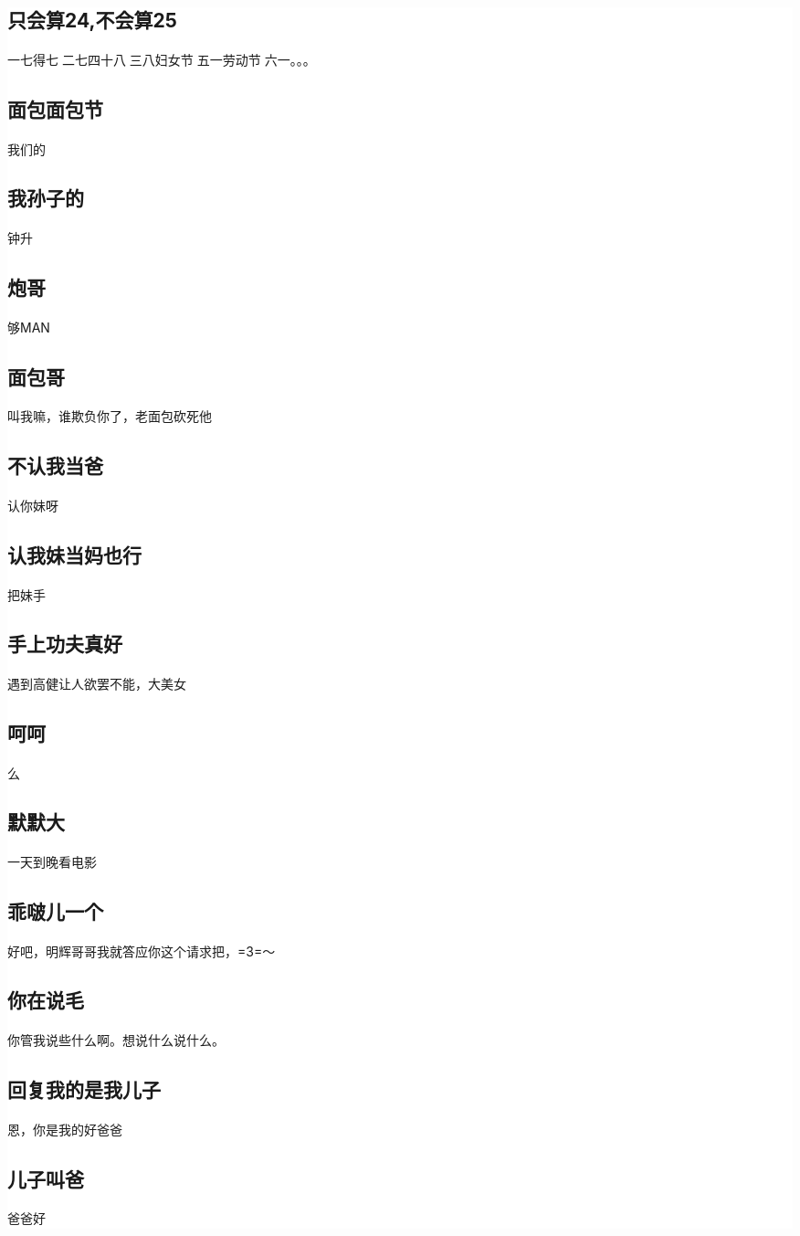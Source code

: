 ## 只会算24,不会算25
一七得七 二七四十八 三八妇女节 五一劳动节 六一。。。

## 面包面包节
我们的

## 我孙子的
钟升

## 炮哥
够MAN

## 面包哥
叫我嘛，谁欺负你了，老面包砍死他

## 不认我当爸
认你妹呀

## 认我妹当妈也行
把妹手

## 手上功夫真好
遇到高健让人欲罢不能，大美女

## 呵呵
么

## 默默大
一天到晚看电影

## 乖啵儿一个
好吧，明辉哥哥我就答应你这个请求把，=3=～

## 你在说毛
你管我说些什么啊。想说什么说什么。

## 回复我的是我儿子
恩，你是我的好爸爸

## 儿子叫爸
爸爸好
